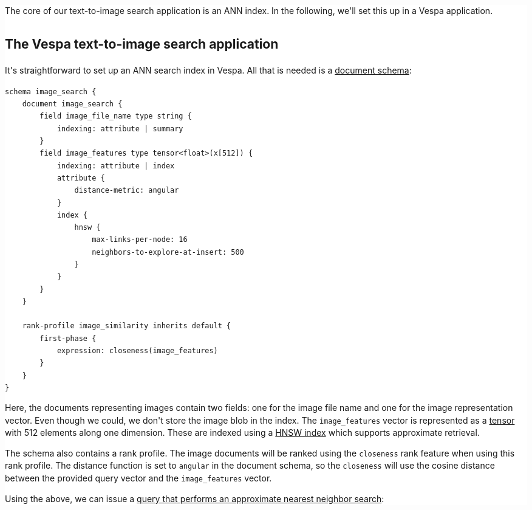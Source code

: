 The core of our text-to-image search application is an ANN index. In the
following, we'll set this up in a Vespa application.


## The Vespa text-to-image search application

It's straightforward to set up an ANN search index in Vespa. All that is needed
is a [document schema](https://docs.vespa.ai/en/schemas.html):

```
schema image_search {
    document image_search {
        field image_file_name type string {
            indexing: attribute | summary
        }
        field image_features type tensor<float>(x[512]) {
            indexing: attribute | index
            attribute {
                distance-metric: angular
            }
            index {
                hnsw {
                    max-links-per-node: 16
                    neighbors-to-explore-at-insert: 500
                }
            }
        }
    }

    rank-profile image_similarity inherits default {
        first-phase {
            expression: closeness(image_features)
        }
    }
}
```

Here, the documents representing images contain two fields: one for the image
file name and one for the image representation vector. Even though we could, we
don't store the image blob in the index. The `image_features` vector is
represented as a [tensor](https://docs.vespa.ai/en/tensor-user-guide.html) with
512 elements along one dimension. These are indexed using a [HNSW
index](https://docs.vespa.ai/en/reference/schema-reference.html#index-hnsw)
which supports approximate retrieval.

The schema also contains a rank profile. The image documents will be ranked
using the `closeness` rank feature when using this rank profile. The distance
function is set to `angular` in the document schema, so the `closeness` will
use the cosine distance between the provided query vector and the
`image_features` vector.

Using the above, we can issue a [query that performs an approximate nearest
neighbor
search](https://docs.vespa.ai/en/approximate-nn-hnsw.html#using-approximate-nearest-neighbor-search):
